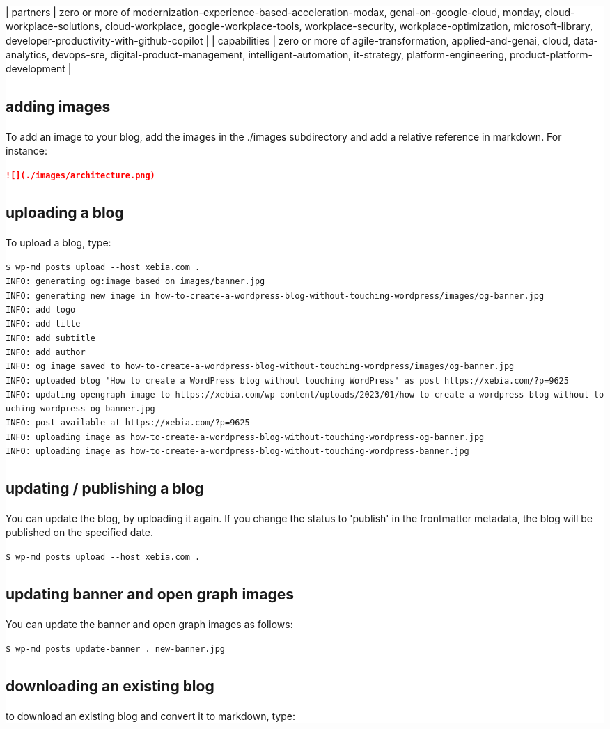| partners       | zero or more of modernization-experience-based-acceleration-modax, genai-on-google-cloud, monday, cloud-workplace-solutions, cloud-workplace, google-workplace-tools, workplace-security, workplace-optimization, microsoft-library, developer-productivity-with-github-copilot |
| capabilities   | zero or more of agile-transformation, applied-and-genai, cloud, data-analytics, devops-sre, digital-product-management, intelligent-automation, it-strategy, platform-engineering, product-platform-development                                                              | 

## adding images
To add an image to your blog, add the images in the ./images subdirectory and add a relative reference in markdown. For instance:

```markdown
![](./images/architecture.png)
```

## uploading a blog
To upload a blog, type:

```
$ wp-md posts upload --host xebia.com .
INFO: generating og:image based on images/banner.jpg
INFO: generating new image in how-to-create-a-wordpress-blog-without-touching-wordpress/images/og-banner.jpg
INFO: add logo
INFO: add title
INFO: add subtitle
INFO: add author
INFO: og image saved to how-to-create-a-wordpress-blog-without-touching-wordpress/images/og-banner.jpg
INFO: uploaded blog 'How to create a WordPress blog without touching WordPress' as post https://xebia.com/?p=9625
INFO: updating opengraph image to https://xebia.com/wp-content/uploads/2023/01/how-to-create-a-wordpress-blog-without-touching-wordpress-og-banner.jpg
INFO: post available at https://xebia.com/?p=9625
INFO: uploading image as how-to-create-a-wordpress-blog-without-touching-wordpress-og-banner.jpg
INFO: uploading image as how-to-create-a-wordpress-blog-without-touching-wordpress-banner.jpg
```

## updating / publishing a blog
You can update the blog, by uploading it again.  If you change the status to 'publish' in the frontmatter metadata,
the blog will be published on the specified date.

```
$ wp-md posts upload --host xebia.com .
```

## updating banner and open graph images
You can update the banner and open graph images as follows:

```
$ wp-md posts update-banner . new-banner.jpg
```

## downloading an existing blog
to download an existing blog and convert it to markdown, type:

